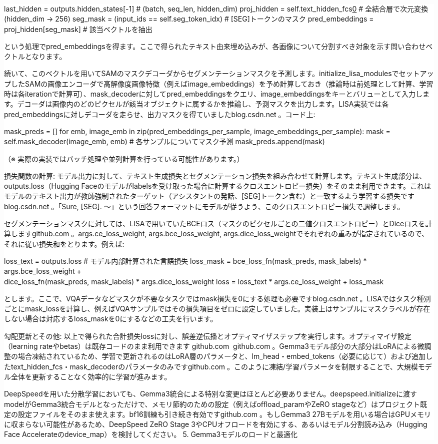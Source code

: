 last_hidden = outputs.hidden_states[-1]        # (batch, seq_len, hidden_dim)
proj_hidden = self.text_hidden_fcs[0](last_hidden)  # 全結合層で次元変換 (hidden_dim -> 256)
seg_mask = (input_ids == self.seg_token_idx)   # [SEG]トークンのマスク
pred_embeddings = proj_hidden[seg_mask]        # 該当ベクトルを抽出

という処理でpred_embeddingsを得ます。ここで得られたテキスト由来埋め込みが、各画像について分割すべき対象を示す問い合わせベクトルとなります。

続いて、このベクトルを用いてSAMのマスクデコーダからセグメンテーションマスクを予測します。initialize_lisa_modulesでセットアップしたSAMの画像エンコーダで高解像度画像特徴（例えばimage_embeddings）を予め計算しておき（推論時は前処理として計算、学習時は各iterationで計算可）、mask_decoderに対してpred_embeddingsをクエリ、image_embeddingsをキーとバリューとして入力します。デコーダは画像内のどのピクセルが該当オブジェクトに属するかを推論し、予測マスクを出力します。LISA実装では各pred_embeddingsに対しデコーダを走らせ、出力マスクを得ていました​
blog.csdn.net
。コード上:

mask_preds = []
for emb, image_emb in zip(pred_embeddings_per_sample, image_embeddings_per_sample):
    mask = self.mask_decoder(image_emb, emb)  # 各サンプルについてマスク予測
    mask_preds.append(mask)

（※ 実際の実装ではバッチ処理や並列計算を行っている可能性があります。）

損失関数の計算: モデル出力に対して、テキスト生成損失とセグメンテーション損失を組み合わせて計算します。テキスト生成部分は、outputs.loss（Hugging Faceのモデルがlabelsを受け取った場合に計算するクロスエントロピー損失）をそのまま利用できます。これはモデルのテキスト出力が教師強制されたターゲット（アシスタントの発話、[SEG]トークン含む）と一致するよう学習する損失です​
blog.csdn.net
。「Sure, [SEG]. ～」という回答フォーマットにモデルが従うよう、このクロスエントロピー損失で調整します。

セグメンテーションマスクに対しては、LISAで用いていたBCEロス（マスクのピクセルごとの二値クロスエントロピー）とDiceロスを計算します​
github.com
。args.ce_loss_weight, args.bce_loss_weight, args.dice_loss_weightでそれぞれの重みが指定されているので、それに従い損失和をとります。例えば:

loss_text = outputs.loss  # モデル内部計算された言語損失
loss_mask = bce_loss_fn(mask_preds, mask_labels) * args.bce_loss_weight + \
            dice_loss_fn(mask_preds, mask_labels) * args.dice_loss_weight
loss = loss_text * args.ce_loss_weight + loss_mask

とします。ここで、VQAデータなどマスクが不要なタスクではmask損失を0にする処理も必要です​
blog.csdn.net
。LISAではタスク種別ごとにmask_lossを計算し、例えばVQAサンプルではその損失項目をゼロに設定していました。実装上はサンプルにマスクラベルが存在しない場合は対応するloss_maskを0にするなどの工夫を行います。

勾配更新とその他: 以上で得られた合計損失lossに対し、誤差逆伝播とオプティマイザステップを実行します。オプティマイザ設定（learning rateやbetas）は既存コードのまま利用できます​
github.com
​
github.com
。Gemma3モデル部分の大部分はLoRAによる微調整の場合凍結されているため、学習で更新されるのはLoRA層のパラメータと、lm_head・embed_tokens（必要に応じて）および追加したtext_hidden_fcs・mask_decoderのパラメータのみです​
github.com
。このように凍結/学習パラメータを制限することで、大規模モデル全体を更新することなく効率的に学習が進みます。

DeepSpeedを用いた分散学習においても、Gemma3統合による特別な変更はほとんど必要ありません。deepspeed.initializeに渡すmodelがGemma3統合モデルとなっただけで、メモリ節約のための設定（例えばoffload_paramやZeRO stageなど）はプロジェクト既定の設定ファイルをそのまま使えます。bf16訓練も引き続き有効です​
github.com
。もしGemma3 27Bモデルを用いる場合はGPUメモリに収まらない可能性があるため、DeepSpeed ZeRO Stage 3やCPUオフロードを有効にする、あるいはモデル分割読み込み（Hugging Face Accelerateのdevice_map）を検討してください。
5. Gemma3モデルのロードと最適化
